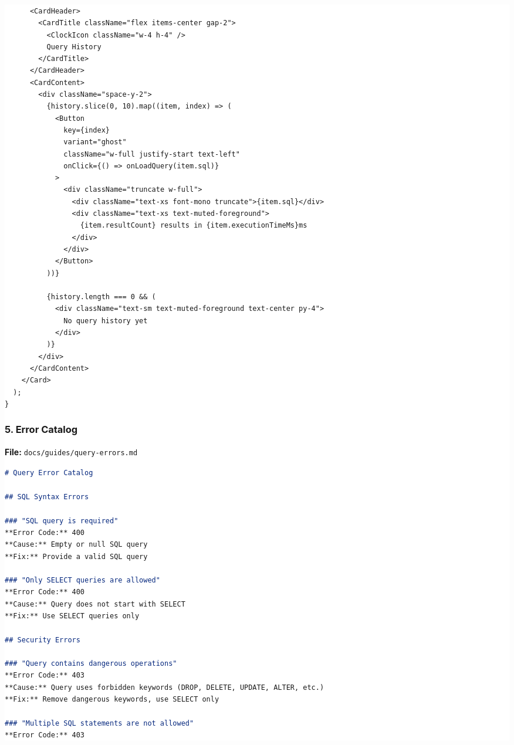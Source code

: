 ```tsx
      <CardHeader>
        <CardTitle className="flex items-center gap-2">
          <ClockIcon className="w-4 h-4" />
          Query History
        </CardTitle>
      </CardHeader>
      <CardContent>
        <div className="space-y-2">
          {history.slice(0, 10).map((item, index) => (
            <Button
              key={index}
              variant="ghost"
              className="w-full justify-start text-left"
              onClick={() => onLoadQuery(item.sql)}
            >
              <div className="truncate w-full">
                <div className="text-xs font-mono truncate">{item.sql}</div>
                <div className="text-xs text-muted-foreground">
                  {item.resultCount} results in {item.executionTimeMs}ms
                </div>
              </div>
            </Button>
          ))}

          {history.length === 0 && (
            <div className="text-sm text-muted-foreground text-center py-4">
              No query history yet
            </div>
          )}
        </div>
      </CardContent>
    </Card>
  );
}
```

### 5. Error Catalog

**File:** `docs/guides/query-errors.md`

```markdown
# Query Error Catalog

## SQL Syntax Errors

### "SQL query is required"
**Error Code:** 400
**Cause:** Empty or null SQL query
**Fix:** Provide a valid SQL query

### "Only SELECT queries are allowed"
**Error Code:** 400
**Cause:** Query does not start with SELECT
**Fix:** Use SELECT queries only

## Security Errors

### "Query contains dangerous operations"
**Error Code:** 403
**Cause:** Query uses forbidden keywords (DROP, DELETE, UPDATE, ALTER, etc.)
**Fix:** Remove dangerous keywords, use SELECT only

### "Multiple SQL statements are not allowed"
**Error Code:** 403
```